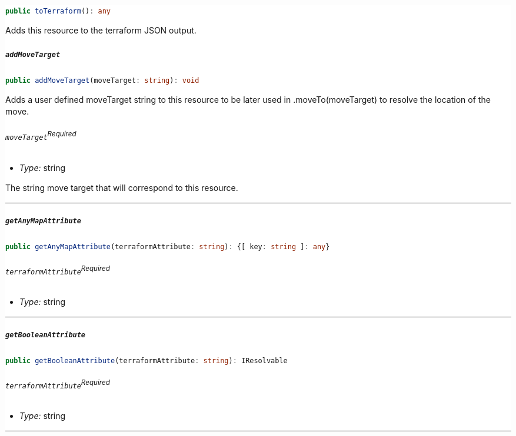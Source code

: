 ```typescript
public toTerraform(): any
```

Adds this resource to the terraform JSON output.

##### `addMoveTarget` <a name="addMoveTarget" id="@cdktf/provider-azurerm.springCloudGateway.SpringCloudGateway.addMoveTarget"></a>

```typescript
public addMoveTarget(moveTarget: string): void
```

Adds a user defined moveTarget string to this resource to be later used in .moveTo(moveTarget) to resolve the location of the move.

###### `moveTarget`<sup>Required</sup> <a name="moveTarget" id="@cdktf/provider-azurerm.springCloudGateway.SpringCloudGateway.addMoveTarget.parameter.moveTarget"></a>

- *Type:* string

The string move target that will correspond to this resource.

---

##### `getAnyMapAttribute` <a name="getAnyMapAttribute" id="@cdktf/provider-azurerm.springCloudGateway.SpringCloudGateway.getAnyMapAttribute"></a>

```typescript
public getAnyMapAttribute(terraformAttribute: string): {[ key: string ]: any}
```

###### `terraformAttribute`<sup>Required</sup> <a name="terraformAttribute" id="@cdktf/provider-azurerm.springCloudGateway.SpringCloudGateway.getAnyMapAttribute.parameter.terraformAttribute"></a>

- *Type:* string

---

##### `getBooleanAttribute` <a name="getBooleanAttribute" id="@cdktf/provider-azurerm.springCloudGateway.SpringCloudGateway.getBooleanAttribute"></a>

```typescript
public getBooleanAttribute(terraformAttribute: string): IResolvable
```

###### `terraformAttribute`<sup>Required</sup> <a name="terraformAttribute" id="@cdktf/provider-azurerm.springCloudGateway.SpringCloudGateway.getBooleanAttribute.parameter.terraformAttribute"></a>

- *Type:* string

---